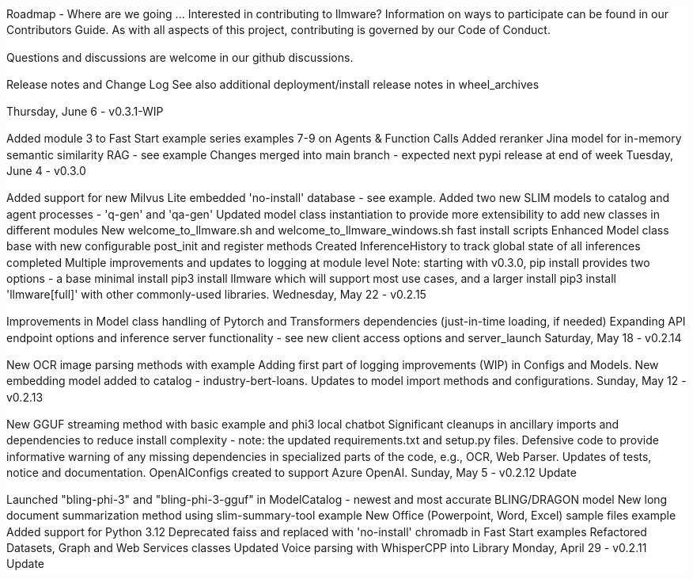 Roadmap - Where are we going ...
Interested in contributing to llmware? Information on ways to participate can be found in our Contributors Guide. As with all aspects of this project, contributing is governed by our Code of Conduct.

Questions and discussions are welcome in our github discussions.

Release notes and Change Log
See also additional deployment/install release notes in wheel_archives

Thursday, June 6 - v0.3.1-WIP

Added module 3 to Fast Start example series examples 7-9 on Agents & Function Calls
Added reranker Jina model for in-memory semantic similarity RAG - see example
Changes merged into main branch - expected next pypi release at end of week
Tuesday, June 4 - v0.3.0

Added support for new Milvus Lite embedded 'no-install' database - see example.
Added two new SLIM models to catalog and agent processes - 'q-gen' and 'qa-gen'
Updated model class instantiation to provide more extensibility to add new classes in different modules
New welcome_to_llmware.sh and welcome_to_llmware_windows.sh fast install scripts
Enhanced Model class base with new configurable post_init and register methods
Created InferenceHistory to track global state of all inferences completed
Multiple improvements and updates to logging at module level
Note: starting with v0.3.0, pip install provides two options - a base minimal install pip3 install llmware which will support most use cases, and a larger install pip3 install 'llmware[full]' with other commonly-used libraries.
Wednesday, May 22 - v0.2.15

Improvements in Model class handling of Pytorch and Transformers dependencies (just-in-time loading, if needed)
Expanding API endpoint options and inference server functionality - see new client access options and server_launch
Saturday, May 18 - v0.2.14

New OCR image parsing methods with example
Adding first part of logging improvements (WIP) in Configs and Models.
New embedding model added to catalog - industry-bert-loans.
Updates to model import methods and configurations.
Sunday, May 12 - v0.2.13

New GGUF streaming method with basic example and phi3 local chatbot
Significant cleanups in ancillary imports and dependencies to reduce install complexity - note: the updated requirements.txt and setup.py files.
Defensive code to provide informative warning of any missing dependencies in specialized parts of the code, e.g., OCR, Web Parser.
Updates of tests, notice and documentation.
OpenAIConfigs created to support Azure OpenAI.
Sunday, May 5 - v0.2.12 Update

Launched "bling-phi-3" and "bling-phi-3-gguf" in ModelCatalog - newest and most accurate BLING/DRAGON model
New long document summarization method using slim-summary-tool example
New Office (Powerpoint, Word, Excel) sample files example
Added support for Python 3.12
Deprecated faiss and replaced with 'no-install' chromadb in Fast Start examples
Refactored Datasets, Graph and Web Services classes
Updated Voice parsing with WhisperCPP into Library
Monday, April 29 - v0.2.11 Update
